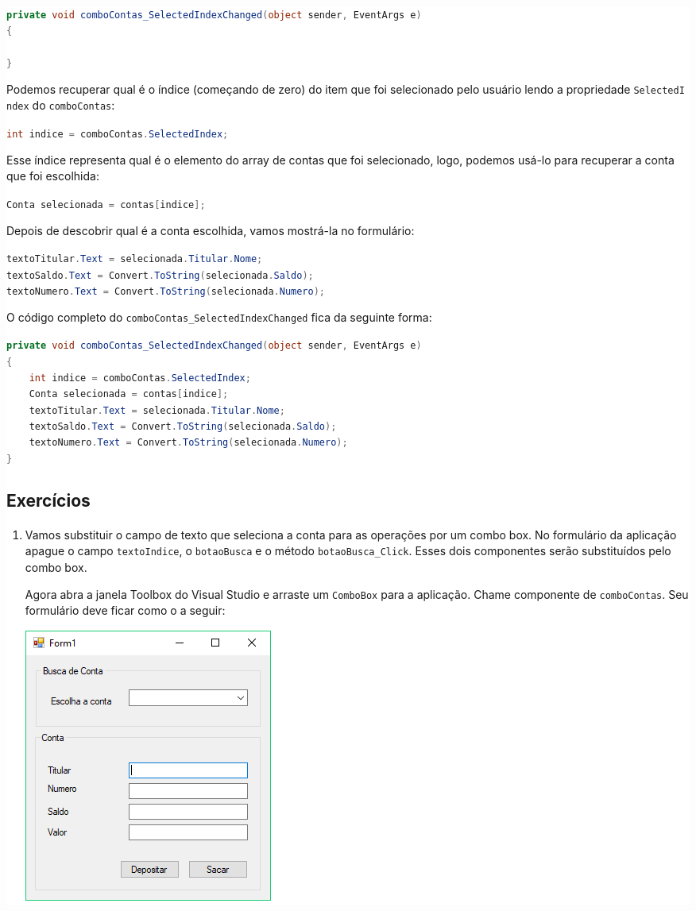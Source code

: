 ``` csharp
private void comboContas_SelectedIndexChanged(object sender, EventArgs e)
{

}
```

Podemos recuperar qual é o índice (começando de zero) do item que foi selecionado pelo usuário lendo a propriedade `SelectedIndex` do `comboContas`:

``` csharp
int indice = comboContas.SelectedIndex;
```

Esse índice representa qual é o elemento do array de contas que foi selecionado, logo, podemos usá-lo para recuperar a conta que foi escolhida:

``` csharp
Conta selecionada = contas[indice];
```

Depois de descobrir qual é a conta escolhida, vamos mostrá-la no formulário:

``` csharp
textoTitular.Text = selecionada.Titular.Nome;
textoSaldo.Text = Convert.ToString(selecionada.Saldo);
textoNumero.Text = Convert.ToString(selecionada.Numero);
```

O código completo do `comboContas_SelectedIndexChanged` fica da seguinte forma:

``` csharp
private void comboContas_SelectedIndexChanged(object sender, EventArgs e)
{
	int indice = comboContas.SelectedIndex;
	Conta selecionada = contas[indice];
	textoTitular.Text = selecionada.Titular.Nome;
	textoSaldo.Text = Convert.ToString(selecionada.Saldo);
	textoNumero.Text = Convert.ToString(selecionada.Numero);
}
```



## Exercícios
1. Vamos substituir o campo de texto que seleciona a conta para as operações por um combo box. No formulário da aplicação apague o campo `textoIndice`, o `botaoBusca` e o método `botaoBusca_Click`. Esses dois componentes serão substituídos pelo combo box.

	Agora abra a janela Toolbox do Visual Studio e arraste um `ComboBox` para a aplicação. Chame componente de `comboContas`. Seu formulário deve ficar como o a seguir:

	![ {w=40%}](assets/imagens/arrays/formulario-combobox-exercicio.png)